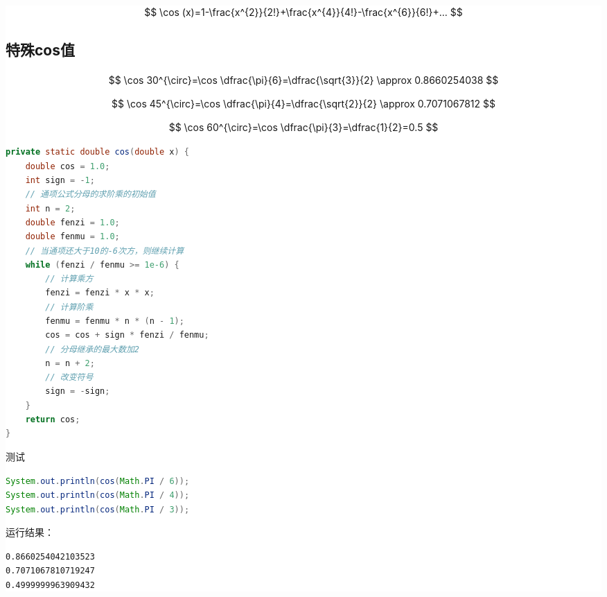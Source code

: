 
$$
\cos (x)=1-\frac{x^{2}}{2!}+\frac{x^{4}}{4!}-\frac{x^{6}}{6!}+...
$$

## 特殊cos值

$$
\cos 30^{\circ}=\cos \dfrac{\pi}{6}=\dfrac{\sqrt{3}}{2} \approx 0.8660254038
$$

$$
\cos 45^{\circ}=\cos \dfrac{\pi}{4}=\dfrac{\sqrt{2}}{2} \approx 0.7071067812
$$

$$
\cos 60^{\circ}=\cos \dfrac{\pi}{3}=\dfrac{1}{2}=0.5
$$



```java
private static double cos(double x) {
	double cos = 1.0;
	int sign = -1;
	// 通项公式分母的求阶乘的初始值
	int n = 2;
	double fenzi = 1.0;
	double fenmu = 1.0;
	// 当通项还大于10的-6次方，则继续计算
	while (fenzi / fenmu >= 1e-6) {
		// 计算乘方
		fenzi = fenzi * x * x;
		// 计算阶乘
		fenmu = fenmu * n * (n - 1);
		cos = cos + sign * fenzi / fenmu;
		// 分母继承的最大数加2
		n = n + 2;
		// 改变符号
		sign = -sign;
	}
	return cos;
}
```

测试

```java
System.out.println(cos(Math.PI / 6));
System.out.println(cos(Math.PI / 4));
System.out.println(cos(Math.PI / 3));
```

 运行结果：

```
0.8660254042103523
0.7071067810719247
0.4999999963909432
```

